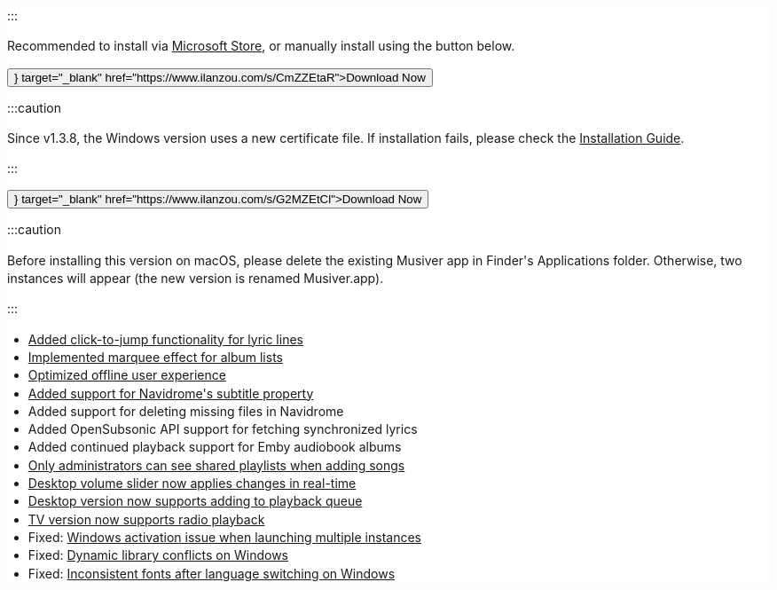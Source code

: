 :::
</TabItem>

<TabItem value="win" label="Windows">

Recommended to install via [Microsoft Store](https://apps.microsoft.com/detail/9ng5zw78qc1s), or manually install using the button below.

<div class="mv-sm">
    <Button variant="contained" startIcon={<WindowIcon />} target="_blank" href="https://www.ilanzou.com/s/CmZZEtaR">Download Now</Button>
</div>

:::caution

Since v1.3.8, the Windows version uses a new certificate file. If installation fails, please check the [Installation Guide](/docs/guides/install).

:::
</TabItem>

<TabItem value="mac" label="macOS">
<div class="mv-sm">
    <Button variant="contained" startIcon={<AppleIcon />} target="_blank" href="https://www.ilanzou.com/s/G2MZEtCl">Download Now</Button>
</div>

:::caution

Before installing this version on macOS, please delete the existing Musiver app in Finder's Applications folder. Otherwise, two instances will appear (the new version is renamed Musiver.app).

:::
</TabItem>
</Tabs>

- [Added click-to-jump functionality for lyric lines](https://github.com/gitbobobo/StreamMusic/issues/847)
- [Implemented marquee effect for album lists](https://github.com/gitbobobo/StreamMusic/issues/1047)
- [Optimized offline user experience](https://github.com/gitbobobo/StreamMusic/issues/1086)
- [Added support for Navidrome's subtitle property](https://github.com/gitbobobo/StreamMusic/issues/1048)
- Added support for deleting missing files in Navidrome
- Added OpenSubsonic API support for fetching synchronized lyrics
- Added continued playback support for Emby audiobook albums
- [Only administrators can see shared playlists when adding songs](https://github.com/gitbobobo/StreamMusic/issues/1069)
- [Desktop volume slider now applies changes in real-time](https://github.com/gitbobobo/StreamMusic/issues/1062)
- [Desktop version now supports adding to playback queue](https://github.com/gitbobobo/StreamMusic/issues/1015)
- [TV version now supports radio playback](https://github.com/gitbobobo/StreamMusic/issues/1081)
- Fixed: [Windows activation issue when launching multiple instances](https://github.com/gitbobobo/StreamMusic/issues/1070)
- Fixed: [Dynamic library conflicts on Windows](https://github.com/gitbobobo/StreamMusic/issues/1068)
- Fixed: [Inconsistent fonts after language switching on Windows](https://github.com/gitbobobo/StreamMusic/issues/1077)
